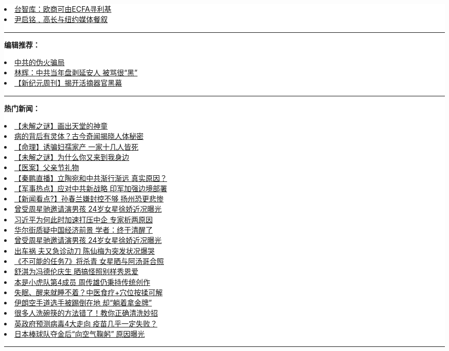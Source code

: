 <li><a href="https://github.com/xxixyw351/djy/blob/master/gb/10/8/21/n3001792.md#1">台智库：欧商可由ECFA寻利基</a></li>
<li><a href="https://github.com/xxixyw351/djy/blob/master/gb/10/8/21/n3001901.md#1">尹启铭﹑高长与纽约媒体餐叙</a></li>
<hr>


<strong>编辑推荐：</strong>
<li><a href="https://github.com/xxixyw351/djy/blob/master/gb/16/1/21/n4622075.md?dfh#1" target="_blank">中共的伪火骗局</a></li><li><a href="https://github.com/tsiac2612/djy/blob/master/gb/20/1/6/n11772976.md#1" target="_blank">林辉：中共当年盘剥延安人 被骂很“黑”</a></li><li><a href="https://github.com/tsiac2612/djy/blob/master/gb/10/4/19/n2881569.md#1" target="_blank">【新纪元周刊】揭开活摘器官黑幕</a></li>
<hr>

<strong>热门新闻：</strong>
<li><a href="https://github.com/xxixyw351/djy/blob/master/gb/21/8/5/n13141850.md#1">【未解之谜】画出天堂的神童</a></li>
<li><a href="https://github.com/xxixyw351/djy/blob/master/gb/21/7/24/n13112797.md#1">病的背后有灵体？古今奇闻揭晓人体秘密</a></li>
<li><a href="https://github.com/xxixyw351/djy/blob/master/gb/21/7/23/n13108844.md#1">【命理】诱骗妇孺家产 一家十几人皆死</a></li>
<li><a href="https://github.com/xxixyw351/djy/blob/master/gb/21/8/6/n13144687.md#1">【未解之谜】为什么你又来到我身边</a></li>
<li><a href="https://github.com/xxixyw351/djy/blob/master/gb/21/6/24/n13044275.md#1">【医案】父亲节礼物</a></li>
<li><a href="https://github.com/xxixyw351/djy/blob/master/gb/21/8/11/n13156049.md#1">【秦鹏直播】立陶宛和中共渐行渐远 真实原因？</a></li>
<li><a href="https://github.com/xxixyw351/djy/blob/master/gb/21/8/10/n13153016.md#1">【军事热点】应对中共新战略 印军加强边境部署</a></li>
<li><a href="https://github.com/xxixyw351/djy/blob/master/gb/21/8/11/n13156037.md#1">【新闻看点?】孙春兰嫌封控不够 扬州恐更悲惨</a></li>
<li><a href="https://github.com/xxixyw351/djy/blob/master/gb/21/8/10/n13151042.md#1">曾受周星驰邀请演男孩 24岁女星徐娇近况曝光</a></li>
<li><a href="https://github.com/xxixyw351/djy/blob/master/gb/21/8/10/n13153032.md#1">习近平为何此时加速打压中企 专家析两原因</a></li>
<li><a href="https://github.com/xxixyw351/djy/blob/master/gb/21/8/10/n13152678.md#1">华尔街质疑中国经济前景 学者：终于清醒了</a></li>
<li><a href="https://github.com/xxixyw351/djy/blob/master/gb/21/8/10/n13151042.md#1">曾受周星驰邀请演男孩 24岁女星徐娇近况曝光</a></li>
<li><a href="https://github.com/xxixyw351/djy/blob/master/gb/21/8/10/n13151499.md#1">出车祸 夫又急诊动刀 陈仙梅为突发状况爆哭</a></li>
<li><a href="https://github.com/xxixyw351/djy/blob/master/gb/21/8/9/n13149577.md#1">《不可能的任务7》将杀青 女星晒与阿汤哥合照</a></li>
<li><a href="https://github.com/xxixyw351/djy/blob/master/gb/21/8/9/n13150583.md#1">舒淇为冯德伦庆生 晒搞怪照别样秀恩爱</a></li>
<li><a href="https://github.com/xxixyw351/djy/blob/master/gb/21/8/10/n13153641.md#1">本是小虎队第4成员 周传雄仍秉持传统创作</a></li>
<li><a href="https://github.com/xxixyw351/djy/blob/master/gb/21/8/6/n13143700.md#1">失眠、醒来就睡不着？中医食疗+穴位按揉可解</a></li>
<li><a href="https://github.com/xxixyw351/djy/blob/master/gb/21/8/9/n13149029.md#1">伊朗空手道选手被踢倒在地 却“躺着拿金牌”</a></li>
<li><a href="https://github.com/xxixyw351/djy/blob/master/gb/21/8/9/n13150639.md#1">很多人洗碗筷的方法错了！教你正确清洗妙招</a></li>
<li><a href="https://github.com/xxixyw351/djy/blob/master/gb/21/8/9/n13150766.md#1">英政府预测病毒4大走向 疫苗几乎一定失败？</a></li>
<li><a href="https://github.com/xxixyw351/djy/blob/master/gb/21/8/9/n13149307.md#1">日本棒球队夺金后“向空气鞠躬” 原因曝光</a></li>
<hr>
